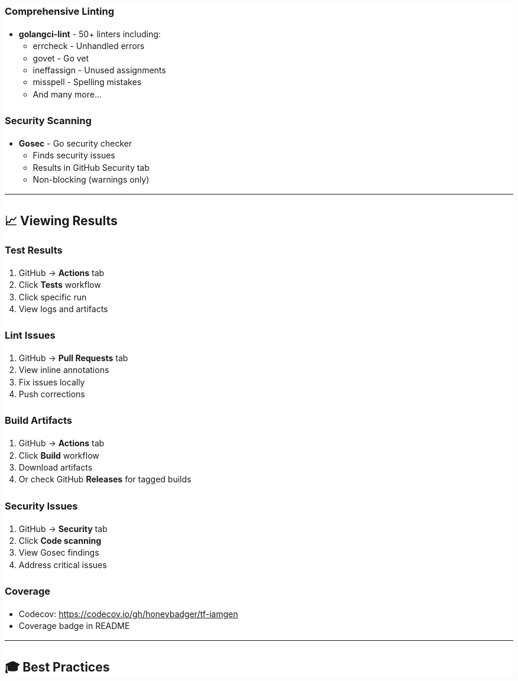 ### Comprehensive Linting
- **golangci-lint** - 50+ linters including:
  - errcheck - Unhandled errors
  - govet - Go vet
  - ineffassign - Unused assignments
  - misspell - Spelling mistakes
  - And many more...

### Security Scanning
- **Gosec** - Go security checker
  - Finds security issues
  - Results in GitHub Security tab
  - Non-blocking (warnings only)

---

## 📈 Viewing Results

### Test Results
1. GitHub → **Actions** tab
2. Click **Tests** workflow
3. Click specific run
4. View logs and artifacts

### Lint Issues
1. GitHub → **Pull Requests** tab
2. View inline annotations
3. Fix issues locally
4. Push corrections

### Build Artifacts
1. GitHub → **Actions** tab
2. Click **Build** workflow
3. Download artifacts
4. Or check GitHub **Releases** for tagged builds

### Security Issues
1. GitHub → **Security** tab
2. Click **Code scanning**
3. View Gosec findings
4. Address critical issues

### Coverage
- Codecov: https://codecov.io/gh/honeybadger/tf-iamgen
- Coverage badge in README

---

## 🎓 Best Practices
